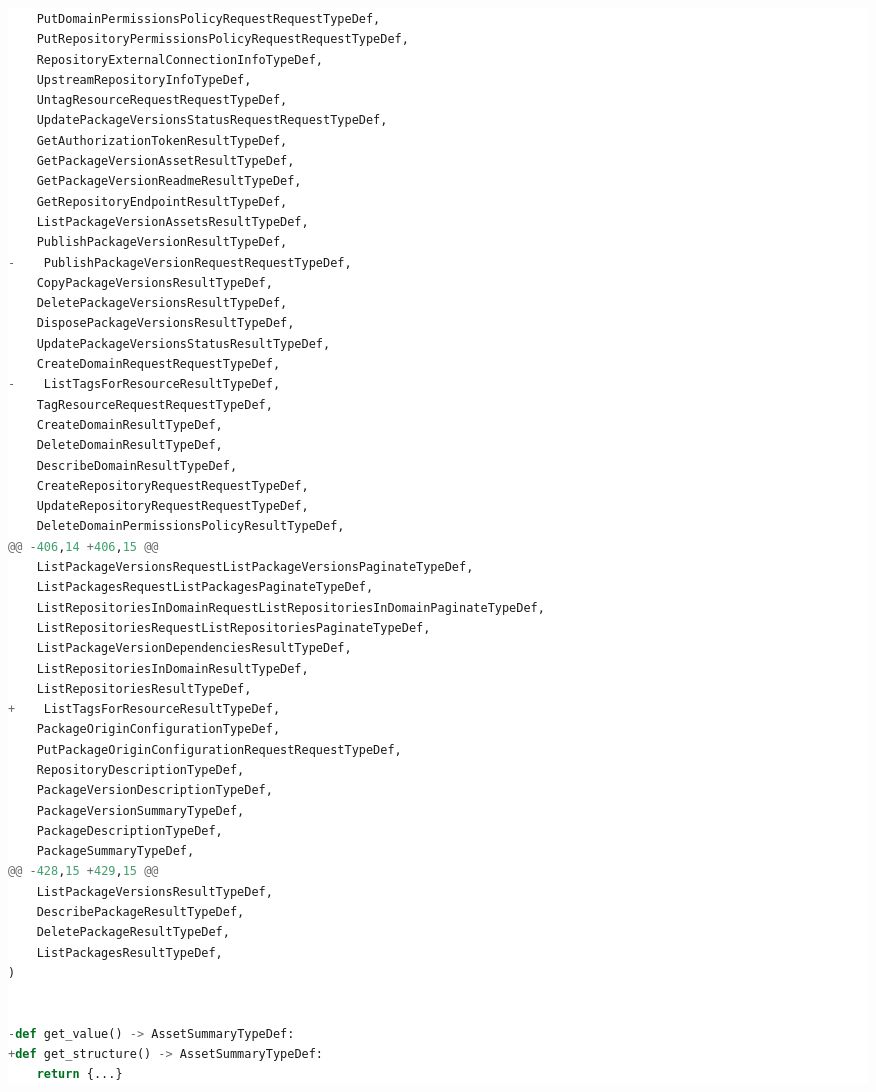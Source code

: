  ```python
     PutDomainPermissionsPolicyRequestRequestTypeDef,
     PutRepositoryPermissionsPolicyRequestRequestTypeDef,
     RepositoryExternalConnectionInfoTypeDef,
     UpstreamRepositoryInfoTypeDef,
     UntagResourceRequestRequestTypeDef,
     UpdatePackageVersionsStatusRequestRequestTypeDef,
     GetAuthorizationTokenResultTypeDef,
     GetPackageVersionAssetResultTypeDef,
     GetPackageVersionReadmeResultTypeDef,
     GetRepositoryEndpointResultTypeDef,
     ListPackageVersionAssetsResultTypeDef,
     PublishPackageVersionResultTypeDef,
-    PublishPackageVersionRequestRequestTypeDef,
     CopyPackageVersionsResultTypeDef,
     DeletePackageVersionsResultTypeDef,
     DisposePackageVersionsResultTypeDef,
     UpdatePackageVersionsStatusResultTypeDef,
     CreateDomainRequestRequestTypeDef,
-    ListTagsForResourceResultTypeDef,
     TagResourceRequestRequestTypeDef,
     CreateDomainResultTypeDef,
     DeleteDomainResultTypeDef,
     DescribeDomainResultTypeDef,
     CreateRepositoryRequestRequestTypeDef,
     UpdateRepositoryRequestRequestTypeDef,
     DeleteDomainPermissionsPolicyResultTypeDef,
@@ -406,14 +406,15 @@
     ListPackageVersionsRequestListPackageVersionsPaginateTypeDef,
     ListPackagesRequestListPackagesPaginateTypeDef,
     ListRepositoriesInDomainRequestListRepositoriesInDomainPaginateTypeDef,
     ListRepositoriesRequestListRepositoriesPaginateTypeDef,
     ListPackageVersionDependenciesResultTypeDef,
     ListRepositoriesInDomainResultTypeDef,
     ListRepositoriesResultTypeDef,
+    ListTagsForResourceResultTypeDef,
     PackageOriginConfigurationTypeDef,
     PutPackageOriginConfigurationRequestRequestTypeDef,
     RepositoryDescriptionTypeDef,
     PackageVersionDescriptionTypeDef,
     PackageVersionSummaryTypeDef,
     PackageDescriptionTypeDef,
     PackageSummaryTypeDef,
@@ -428,15 +429,15 @@
     ListPackageVersionsResultTypeDef,
     DescribePackageResultTypeDef,
     DeletePackageResultTypeDef,
     ListPackagesResultTypeDef,
 )
 
 
-def get_value() -> AssetSummaryTypeDef:
+def get_structure() -> AssetSummaryTypeDef:
     return {...}
 ```
 